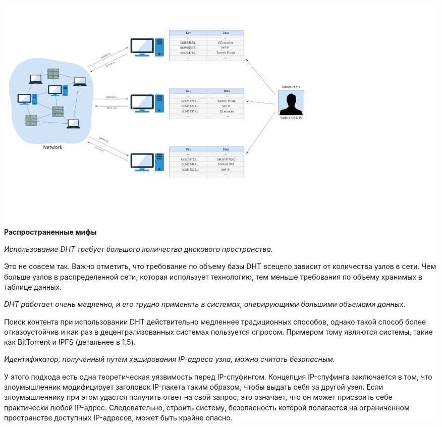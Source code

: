 <img src="/resources/img/volume-2/1.2-Operation-principle-and-application-of-DHT/Figure-1.11-Scheme-of-blocking-a-specific-piece-of-content-when-being-searched.png" alt="Рисунок 1.11 – Схема блокировки конкретного контента при поиске" width="70%"/>
<p>

**Распространенные мифы**

*Использование DHT требует большого количества дискового пространства.*

Это не совсем так. Важно отметить, что требование по объему базы DHT всецело зависит от количества узлов в сети. Чем больше узлов в распределенной сети, которая использует технологию, тем меньше требования по объему хранимых в таблице данных.

*DHT работает очень медленно, и его трудно применять в системах, оперирующими большими объемами данных.*

Поиск контента при использовании DHT действительно медленнее традиционных способов, однако такой способ более отказоустойчив и как раз в децентрализованных системах пользуется спросом. Примером тому являются системы, такие как BitTorrent и IPFS (детальнее в 1.5).

*Идентификатор, полученный путем хэширования IP-адреса узла, можно считать безопасным.*

У этого подхода есть одна теоретическая уязвимость перед IP-спуфингом. Концепция IP-спуфинга заключается в том, что злоумышленник модифицирует заголовок IP-пакета таким образом, чтобы выдать себя за другой узел. Если злоумышленнику при этом удастся получить ответ на свой запрос, это означает, что он может присвоить себе практически любой IP-адрес. Следовательно, строить систему, безопасность которой полагается на ограниченном пространстве доступных IP-адресов, может быть крайне опасно.
